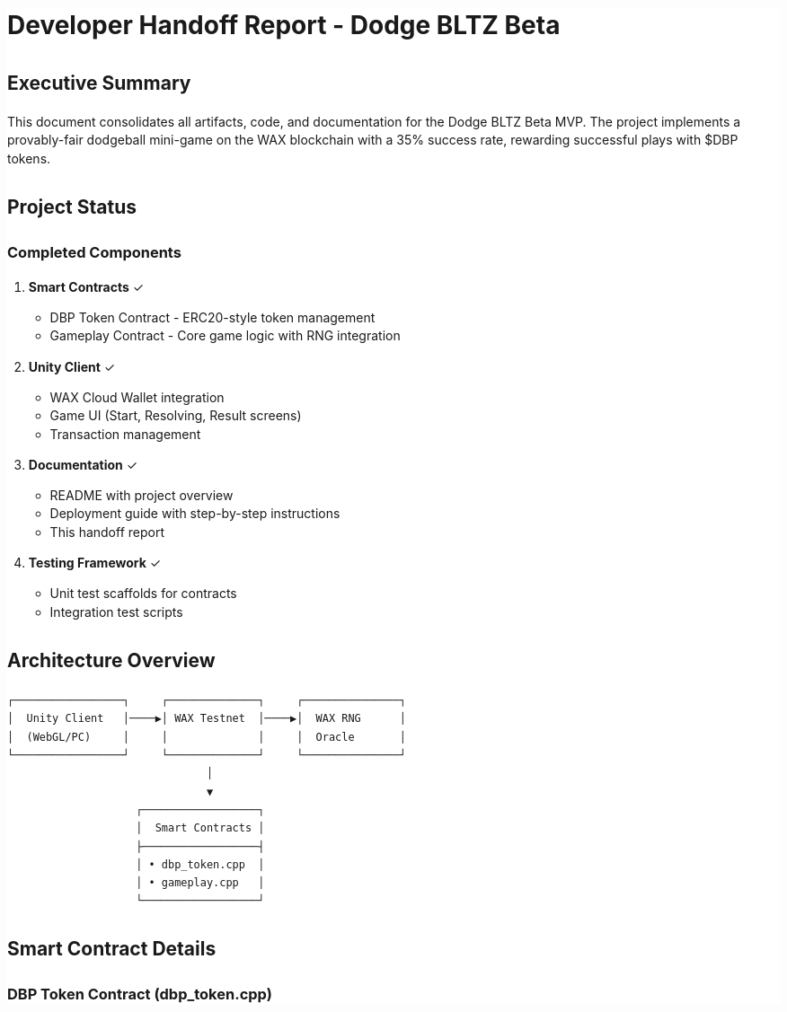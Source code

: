 # Developer Handoff Report - Dodge BLTZ Beta

## Executive Summary

This document consolidates all artifacts, code, and documentation for the Dodge BLTZ Beta MVP. The project implements a provably-fair dodgeball mini-game on the WAX blockchain with a 35% success rate, rewarding successful plays with $DBP tokens.

## Project Status

### Completed Components

1. **Smart Contracts** ✓
   - DBP Token Contract - ERC20-style token management
   - Gameplay Contract - Core game logic with RNG integration

2. **Unity Client** ✓
   - WAX Cloud Wallet integration
   - Game UI (Start, Resolving, Result screens)
   - Transaction management

3. **Documentation** ✓
   - README with project overview
   - Deployment guide with step-by-step instructions
   - This handoff report

4. **Testing Framework** ✓
   - Unit test scaffolds for contracts
   - Integration test scripts

## Architecture Overview

```
┌─────────────────┐     ┌──────────────┐     ┌───────────────┐
│  Unity Client   │────▶│ WAX Testnet  │────▶│  WAX RNG      │
│  (WebGL/PC)     │     │              │     │  Oracle       │
└─────────────────┘     └──────────────┘     └───────────────┘
                               │
                               ▼
                    ┌──────────────────┐
                    │  Smart Contracts │
                    ├──────────────────┤
                    │ • dbp_token.cpp  │
                    │ • gameplay.cpp   │
                    └──────────────────┘
```

## Smart Contract Details

### DBP Token Contract (dbp_token.cpp)
